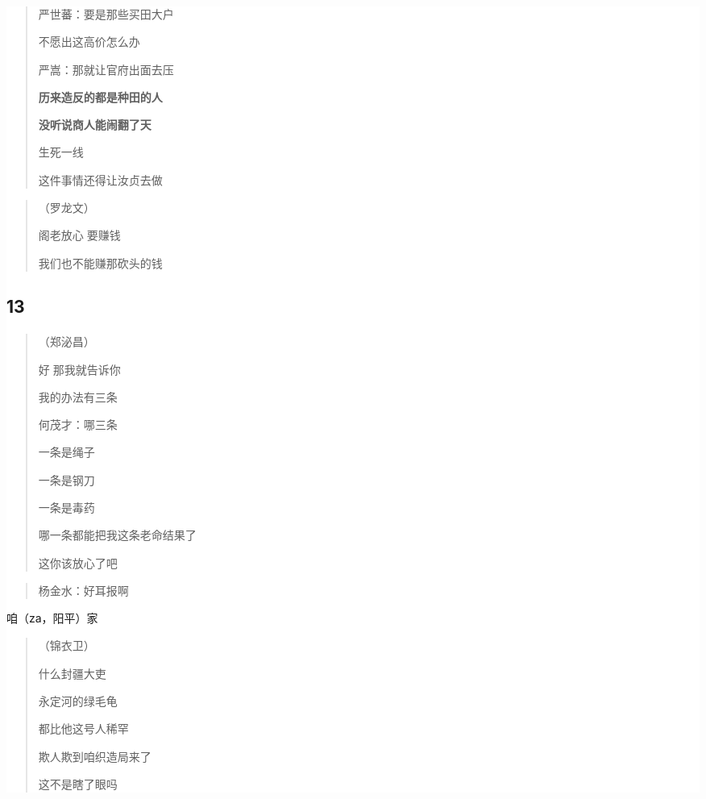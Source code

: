 > 严世蕃：要是那些买田大户
>
> 不愿出这高价怎么办
>
> 严嵩：那就让官府出面去压
>
> **历来造反的都是种田的人**
>
> **没听说商人能闹翻了天**
>
> 生死一线
>
> 这件事情还得让汝贞去做

> （罗龙文）
>
> 阁老放心 要赚钱
>
> 我们也不能赚那砍头的钱

## 13

> （郑泌昌）
>
> 好 那我就告诉你
>
> 我的办法有三条
>
> 何茂才：哪三条
>
> 一条是绳子
>
> 一条是钢刀
>
> 一条是毒药
>
> 哪一条都能把我这条老命结果了
>
> 这你该放心了吧

> 杨金水：好耳报啊

咱（za，阳平）家

> （锦衣卫）
>
> 什么封疆大吏
>
> 永定河的绿毛龟
>
> 都比他这号人稀罕
>
> 欺人欺到咱织造局来了
>
> 这不是瞎了眼吗
